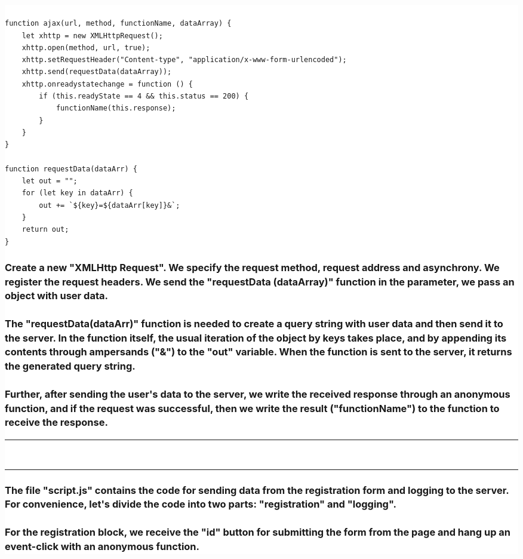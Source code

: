 ```

function ajax(url, method, functionName, dataArray) {
    let xhttp = new XMLHttpRequest();
    xhttp.open(method, url, true);
    xhttp.setRequestHeader("Content-type", "application/x-www-form-urlencoded");
    xhttp.send(requestData(dataArray));
    xhttp.onreadystatechange = function () {
        if (this.readyState == 4 && this.status == 200) {
            functionName(this.response);
        }
    }
}

function requestData(dataArr) {
    let out = "";
    for (let key in dataArr) {
        out += `${key}=${dataArr[key]}&`;
    }
    return out;
}

```

### Create a new "XMLHttp Request". We specify the request method, request address and asynchrony. We register the request headers. We send the "requestData (dataArray)" function in the parameter, we pass an object with user data.
### The "requestData(dataArr)" function is needed to create a query string with user data and then send it to the server. In the function itself, the usual iteration of the object by keys takes place, and by appending its contents through ampersands ("&") to the "out" variable. When the function is sent to the server, it returns the generated query string.
### Further, after sending the user's data to the server, we write the received response through an anonymous function, and if the request was successful, then we write the result ("functionName") to the function to receive the response.
---
&nbsp;

---
### The file "script.js" contains the code for sending data from the registration form and logging to the server. For convenience, let's divide the code into two parts: "registration" and "logging".
### For the registration block, we receive the "id" button for submitting the form from the page and hang up an event-click with an anonymous function.
